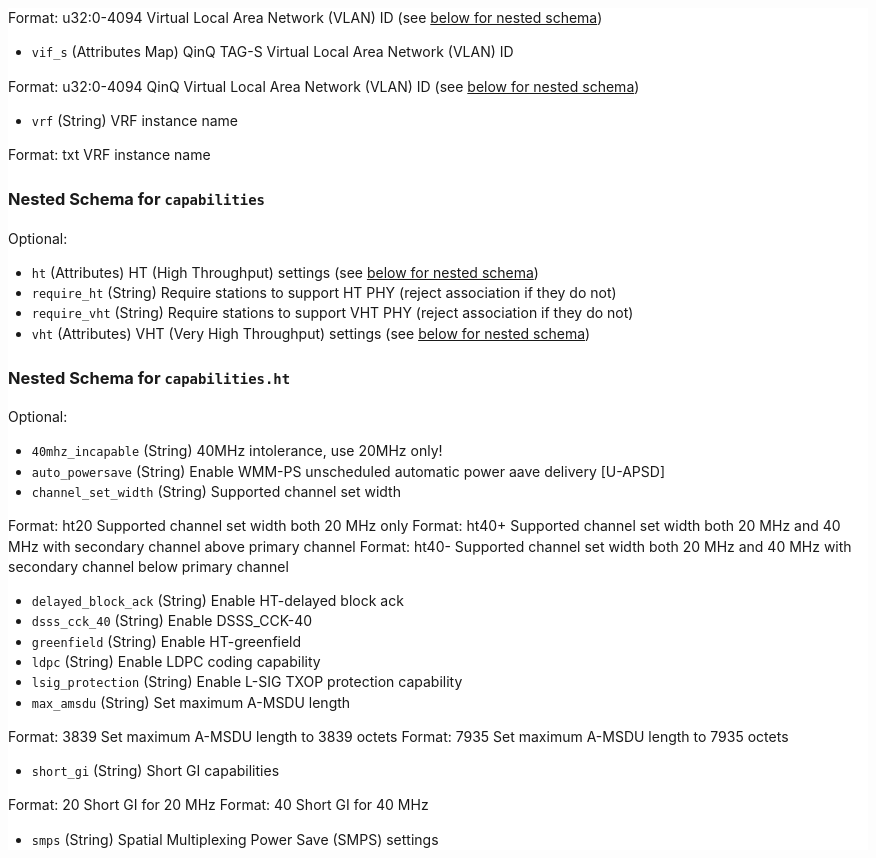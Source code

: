 Format: u32:0-4094
Virtual Local Area Network (VLAN) ID (see [below for nested schema](#nestedatt--vif))
- `vif_s` (Attributes Map) QinQ TAG-S Virtual Local Area Network (VLAN) ID

Format: u32:0-4094
QinQ Virtual Local Area Network (VLAN) ID (see [below for nested schema](#nestedatt--vif_s))
- `vrf` (String) VRF instance name

Format: txt
VRF instance name

<a id="nestedatt--capabilities"></a>
### Nested Schema for `capabilities`

Optional:

- `ht` (Attributes) HT (High Throughput) settings (see [below for nested schema](#nestedatt--capabilities--ht))
- `require_ht` (String) Require stations to support HT PHY (reject association if they do not)
- `require_vht` (String) Require stations to support VHT PHY (reject association if they do not)
- `vht` (Attributes) VHT (Very High Throughput) settings (see [below for nested schema](#nestedatt--capabilities--vht))

<a id="nestedatt--capabilities--ht"></a>
### Nested Schema for `capabilities.ht`

Optional:

- `40mhz_incapable` (String) 40MHz intolerance, use 20MHz only!
- `auto_powersave` (String) Enable WMM-PS unscheduled automatic power aave delivery [U-APSD]
- `channel_set_width` (String) Supported channel set width

Format: ht20
Supported channel set width both 20 MHz only
Format: ht40+
Supported channel set width both 20 MHz and 40 MHz with secondary channel above primary channel
Format: ht40-
Supported channel set width both 20 MHz and 40 MHz with secondary channel below primary channel
- `delayed_block_ack` (String) Enable HT-delayed block ack
- `dsss_cck_40` (String) Enable DSSS_CCK-40
- `greenfield` (String) Enable HT-greenfield
- `ldpc` (String) Enable LDPC coding capability
- `lsig_protection` (String) Enable L-SIG TXOP protection capability
- `max_amsdu` (String) Set maximum A-MSDU length

Format: 3839
Set maximum A-MSDU length to 3839 octets
Format: 7935
Set maximum A-MSDU length to 7935 octets
- `short_gi` (String) Short GI capabilities

Format: 20
Short GI for 20 MHz
Format: 40
Short GI for 40 MHz
- `smps` (String) Spatial Multiplexing Power Save (SMPS) settings
